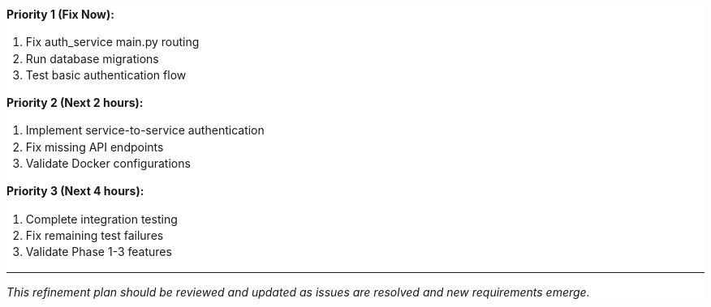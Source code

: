 **Priority 1 (Fix Now):**
1. Fix auth_service main.py routing
2. Run database migrations
3. Test basic authentication flow

**Priority 2 (Next 2 hours):**
1. Implement service-to-service authentication
2. Fix missing API endpoints
3. Validate Docker configurations

**Priority 3 (Next 4 hours):**
1. Complete integration testing
2. Fix remaining test failures
3. Validate Phase 1-3 features

---

*This refinement plan should be reviewed and updated as issues are resolved and new requirements emerge.*
